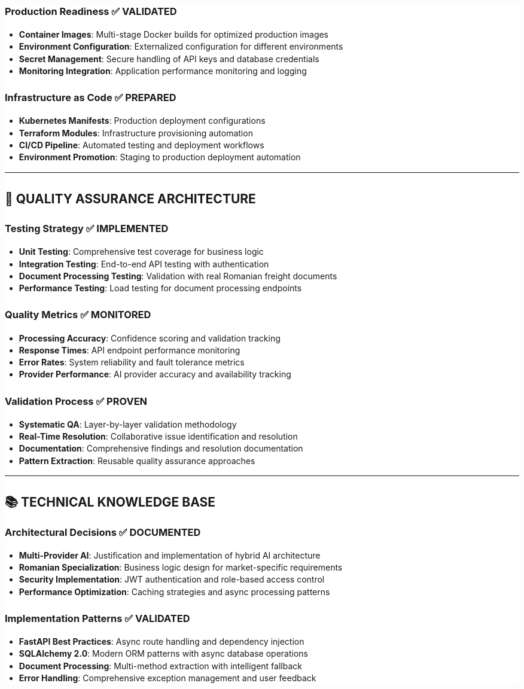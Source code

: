 ### **Production Readiness** ✅ VALIDATED
- **Container Images**: Multi-stage Docker builds for optimized production images
- **Environment Configuration**: Externalized configuration for different environments
- **Secret Management**: Secure handling of API keys and database credentials
- **Monitoring Integration**: Application performance monitoring and logging

### **Infrastructure as Code** ✅ PREPARED
- **Kubernetes Manifests**: Production deployment configurations
- **Terraform Modules**: Infrastructure provisioning automation
- **CI/CD Pipeline**: Automated testing and deployment workflows
- **Environment Promotion**: Staging to production deployment automation

---

## 🧪 **QUALITY ASSURANCE ARCHITECTURE**

### **Testing Strategy** ✅ IMPLEMENTED
- **Unit Testing**: Comprehensive test coverage for business logic
- **Integration Testing**: End-to-end API testing with authentication
- **Document Processing Testing**: Validation with real Romanian freight documents
- **Performance Testing**: Load testing for document processing endpoints

### **Quality Metrics** ✅ MONITORED
- **Processing Accuracy**: Confidence scoring and validation tracking
- **Response Times**: API endpoint performance monitoring
- **Error Rates**: System reliability and fault tolerance metrics
- **Provider Performance**: AI provider accuracy and availability tracking

### **Validation Process** ✅ PROVEN
- **Systematic QA**: Layer-by-layer validation methodology
- **Real-Time Resolution**: Collaborative issue identification and resolution
- **Documentation**: Comprehensive findings and resolution documentation
- **Pattern Extraction**: Reusable quality assurance approaches

---

## 📚 **TECHNICAL KNOWLEDGE BASE**

### **Architectural Decisions** ✅ DOCUMENTED
- **Multi-Provider AI**: Justification and implementation of hybrid AI architecture
- **Romanian Specialization**: Business logic design for market-specific requirements
- **Security Implementation**: JWT authentication and role-based access control
- **Performance Optimization**: Caching strategies and async processing patterns

### **Implementation Patterns** ✅ VALIDATED
- **FastAPI Best Practices**: Async route handling and dependency injection
- **SQLAlchemy 2.0**: Modern ORM patterns with async database operations
- **Document Processing**: Multi-method extraction with intelligent fallback
- **Error Handling**: Comprehensive exception management and user feedback
